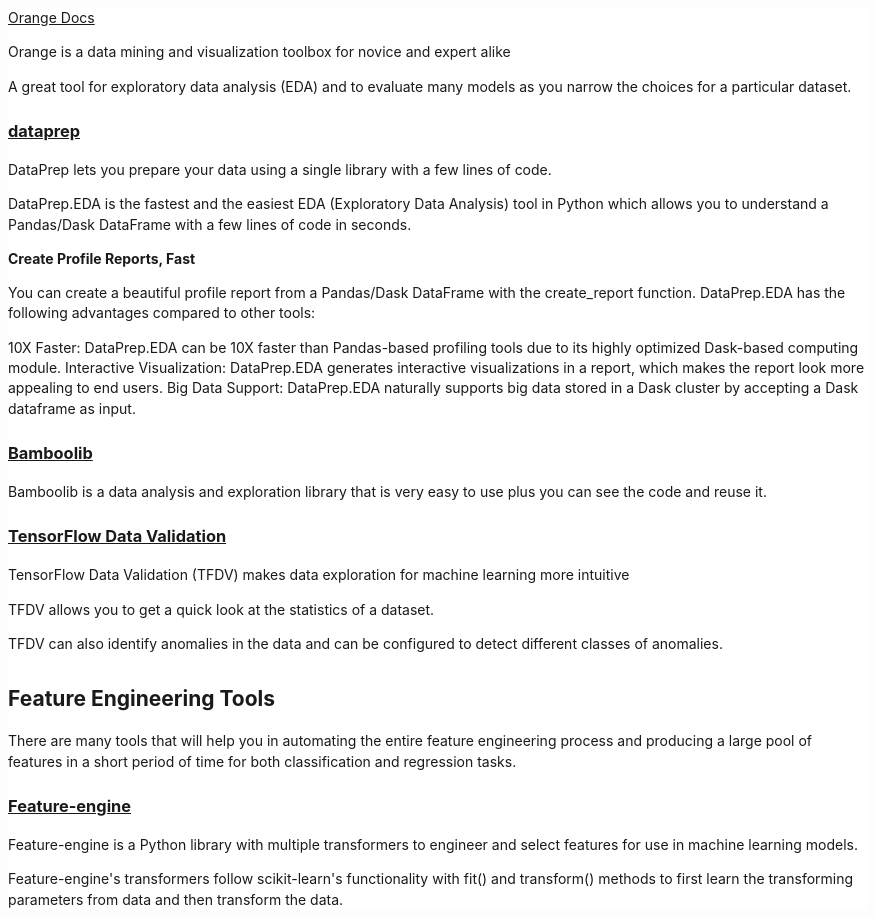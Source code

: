 [Orange Docs](https://orangedatamining.com/docs/)

Orange is a data mining and visualization toolbox for novice and expert alike

A great tool for exploratory data analysis (EDA) and to evaluate many models as you narrow the choices for a particular dataset.

### [dataprep](https://github.com/sfu-db/dataprep)

DataPrep lets you prepare your data using a single library with a few lines of code.

DataPrep.EDA is the fastest and the easiest EDA (Exploratory Data Analysis) tool in Python which allows you to understand a Pandas/Dask DataFrame with a few lines of code in seconds.

**Create Profile Reports, Fast**

You can create a beautiful profile report from a Pandas/Dask DataFrame with the create_report function. DataPrep.EDA has the following advantages compared to other tools:

10X Faster: DataPrep.EDA can be 10X faster than Pandas-based profiling tools due to its highly optimized Dask-based computing module.
Interactive Visualization: DataPrep.EDA generates interactive visualizations in a report, which makes the report look more appealing to end users.
Big Data Support: DataPrep.EDA naturally supports big data stored in a Dask cluster by accepting a Dask dataframe as input.

### [Bamboolib](https://github.com/8080labs/bamboolib)

Bamboolib is a data analysis and exploration library that is very easy to use plus you can see the code and reuse it. 

### [TensorFlow Data Validation](https://github.com/tensorflow/data-validation)

TensorFlow Data Validation (TFDV) makes data exploration for machine learning more intuitive

TFDV allows you to get a quick look at the statistics of a dataset.

TFDV can also identify anomalies in the data and can be configured to detect different classes of anomalies. 


## Feature Engineering Tools

There are many tools that will help you in automating the entire feature engineering process and producing a large pool of features in a short period of time for both classification and regression tasks.

### [Feature-engine](https://github.com/feature-engine/feature_engine)

Feature-engine is a Python library with multiple transformers to engineer and select features for use in machine learning models. 

Feature-engine's transformers follow scikit-learn's functionality with fit() and transform() methods to first learn the transforming parameters from data and then transform the data.
